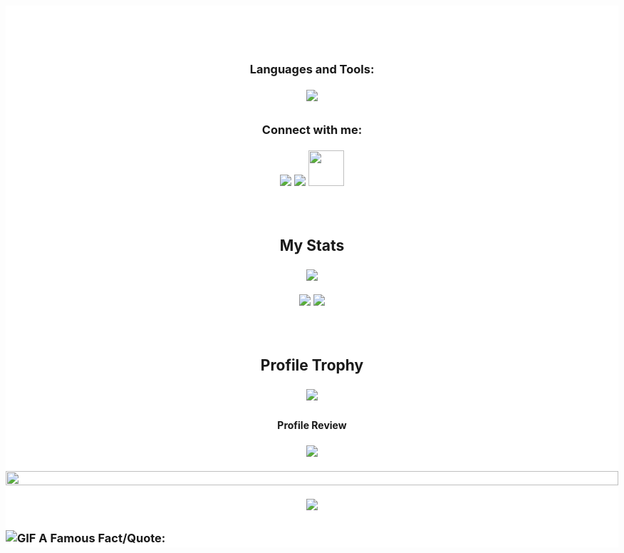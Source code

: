 <img src="Images/header.svg" margin="0" padding="0"></img>
<p align="center" margin="0" padding="0">


<h3 align="center">Languages and Tools:</h3>
<p align="center"> <img src="https://skillicons.dev/icons?icons=html,js,ts,html,css,scss,angular,nodejs,csharp,dotnet,php,git,github,bootstrap,svg,mysql,postman,netlify,figma,idea,visualstudio,vscode&theme=dark&size=100"/> </p>

<h3 align="center">Connect with me:</h3>
<p align="center">
  <a href="https://www.linkedin.com/in/jessica-alexandra-berr%C3%ADo-piedrahita-6a4843239/" target="blank"><img src="https://skillicons.dev/icons?i=linkedin&theme=dark"/></a>
  <a href="https://instagram.com/i_am_not_alexx_" target="blank"><img src="https://skillicons.dev/icons?i=instagram&theme=dark"/></a>
  <a href="mailto:jessica.berrio2104@gmail.com?subject=Vengo%20desde%20el%20github&body=Bienvenido" target="blank"><img src="https://user-images.githubusercontent.com/99143307/188237860-ec930560-172e-4091-a904-e0c1b3ca0f41.png" height="50" width="50/"></a>
</p>
<br>
<h2 align="center">My Stats</h2>
<p align="center">
 <img height="200px" src="https://github-readme-stats.vercel.app/api/top-langs/?username=j2104alex&hide=html&hide_title=true&layout=compact&langs_count=8&theme=github_dark" /></p>
<p align="center">
 <img height="180px" src="https://github-readme-stats.vercel.app/api/?username=j2104alex&show_icons=true&theme=github_dark" />  <img height="180" src="https://github-readme-streak-stats.herokuapp.com/?user=j2104alex&theme=github-dark" />  
</p>
<br>
<h2 align="center">Profile Trophy</h2>
<p align="center"><img height="250" src="https://github-profile-trophy.vercel.app/?username=j2104alex&theme=darkhub&column=3&row=2" /> </p>
<h4 align="center">Profile Review</h4>
<p align="center">
  <img src="https://profile-counter.glitch.me/j2104alex/count.svg"/>
</p>



<img src="https://i.imgur.com/dBaSKWF.gif" height="20" width="100%">

<p align="center">
  <a href="https://readme.andyruwruw.com/api/now-playing?open">
    <!-- Music bars move to the beat and are colored based on the track's happiness, danceability and energy! -->
    <img src="https://readme.andyruwruw.com/api/now-playing">
  </a>
</p>


### <img alt="GIF" src="https://github.com/TheDudeThatCode/TheDudeThatCode/blob/master/Assets/hmm.gif" width="20" /> A Famous Fact/Quote:
<a href="https://github.com/marketplace/actions/quote-readme">
